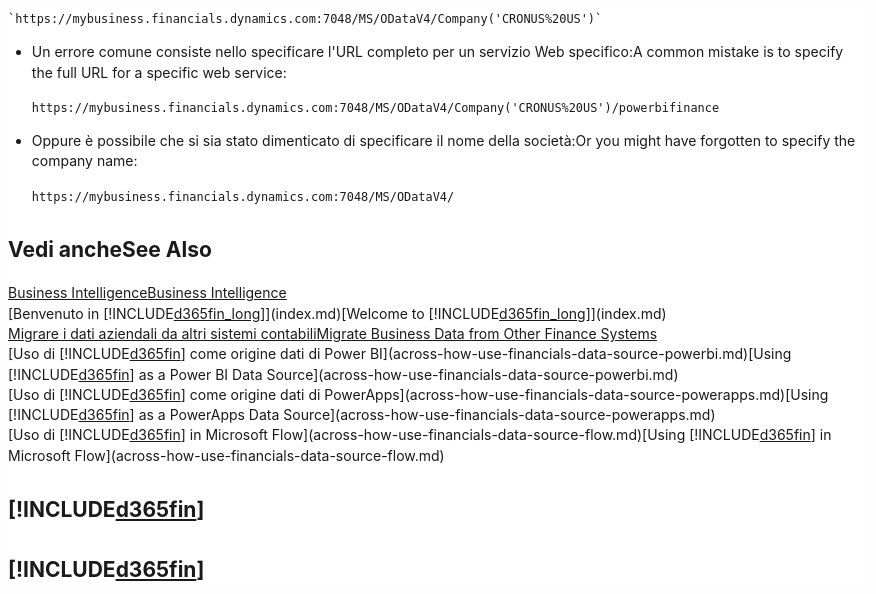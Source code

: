     `https://mybusiness.financials.dynamics.com:7048/MS/ODataV4/Company('CRONUS%20US')`  
* <span data-ttu-id="926c8-187">Un errore comune consiste nello specificare l'URL completo per un servizio Web specifico:</span><span class="sxs-lookup"><span data-stu-id="926c8-187">A common mistake is to specify the full URL for a specific web service:</span></span>

    `https://mybusiness.financials.dynamics.com:7048/MS/ODataV4/Company('CRONUS%20US')/powerbifinance`
* <span data-ttu-id="926c8-188">Oppure è possibile che si sia stato dimenticato di specificare il nome della società:</span><span class="sxs-lookup"><span data-stu-id="926c8-188">Or you might have forgotten to specify the company name:</span></span>

    `https://mybusiness.financials.dynamics.com:7048/MS/ODataV4/`

## <a name="see-also"></a><span data-ttu-id="926c8-189">Vedi anche</span><span class="sxs-lookup"><span data-stu-id="926c8-189">See Also</span></span>
[<span data-ttu-id="926c8-190">Business Intelligence</span><span class="sxs-lookup"><span data-stu-id="926c8-190">Business Intelligence</span></span>](bi.md)  
<span data-ttu-id="926c8-191">[Benvenuto in [!INCLUDE[d365fin_long](includes/d365fin_long_md.md)]](index.md)</span><span class="sxs-lookup"><span data-stu-id="926c8-191">[Welcome to [!INCLUDE[d365fin_long](includes/d365fin_long_md.md)]](index.md)</span></span>  
[<span data-ttu-id="926c8-192">Migrare i dati aziendali da altri sistemi contabili</span><span class="sxs-lookup"><span data-stu-id="926c8-192">Migrate Business Data from Other Finance Systems</span></span>](upload-data.md)  
<span data-ttu-id="926c8-193">[Uso di [!INCLUDE[d365fin](includes/d365fin_md.md)] come origine dati di Power BI](across-how-use-financials-data-source-powerbi.md)</span><span class="sxs-lookup"><span data-stu-id="926c8-193">[Using [!INCLUDE[d365fin](includes/d365fin_md.md)] as a Power BI Data Source](across-how-use-financials-data-source-powerbi.md)</span></span>  
<span data-ttu-id="926c8-194">[Uso di [!INCLUDE[d365fin](includes/d365fin_md.md)] come origine dati di PowerApps](across-how-use-financials-data-source-powerapps.md)</span><span class="sxs-lookup"><span data-stu-id="926c8-194">[Using [!INCLUDE[d365fin](includes/d365fin_md.md)] as a PowerApps Data Source](across-how-use-financials-data-source-powerapps.md)</span></span>  
<span data-ttu-id="926c8-195">[Uso di [!INCLUDE[d365fin](includes/d365fin_md.md)] in Microsoft Flow](across-how-use-financials-data-source-flow.md)</span><span class="sxs-lookup"><span data-stu-id="926c8-195">[Using [!INCLUDE[d365fin](includes/d365fin_md.md)] in Microsoft Flow](across-how-use-financials-data-source-flow.md)</span></span>   

## [!INCLUDE[d365fin](includes/free_trial_md.md)]  
## [!INCLUDE[d365fin](includes/training_link_md.md)]

